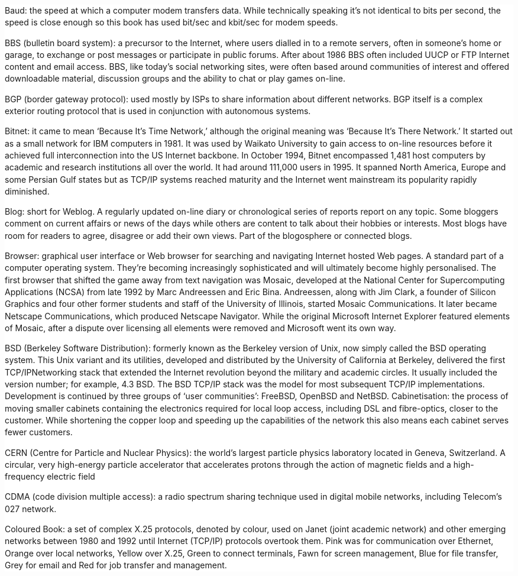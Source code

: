 Baud: the speed at which a computer modem transfers data. While technically speaking it’s not identical to bits per second, the speed is close enough so this book has used bit/sec and kbit/sec for modem speeds.

BBS (bulletin board system): a precursor to the Internet, where users dialled in to a remote servers, often in someone’s home or garage, to exchange or post messages or participate in public forums. After about 1986 BBS often included UUCP or FTP Internet content and email access. BBS, like today’s social networking sites, were often based around communities of interest and offered downloadable material, discussion groups and the ability to chat or play games on-line.

BGP (border gateway protocol): used mostly by ISPs to share information about different networks. BGP itself is a complex exterior routing protocol that is used in conjunction with autonomous systems.

Bitnet: it came to mean ‘Because It’s Time Network,’ although the original meaning was ‘Because It’s There Network.’ It started out as a small network for IBM computers in 1981. It was used by Waikato University to gain access to on-line resources before it achieved full interconnection into the US Internet backbone. In October 1994, Bitnet encompassed 1,481 host computers by academic and research institutions all over the world. It had around 111,000 users in 1995. It spanned North America, Europe and some Persian Gulf states but as TCP/IP systems reached maturity and the Internet went mainstream its popularity rapidly diminished.

Blog: short for Weblog. A regularly updated on-line diary or chronological series of reports report on any topic. Some bloggers comment on current affairs or news of the days while others are content to talk about their hobbies or interests. Most blogs have room for readers to agree, disagree or add their own views. Part of the blogosphere or connected blogs.

Browser: graphical user interface or Web browser for searching and navigating Internet hosted Web pages. A standard part of a computer operating system. They’re becoming increasingly sophisticated and will ultimately become highly personalised. The first browser that shifted the game away from text navigation was Mosaic, developed at the National Center for Supercomputing Applications (NCSA) from late 1992 by Marc Andreessen and Eric Bina. Andreessen, along with Jim Clark, a founder of Silicon Graphics and four other former students and staff of the University of Illinois, started Mosaic Communications. It later became Netscape Communications, which produced Netscape Navigator. While the original Microsoft Internet Explorer featured elements of Mosaic, after a dispute over licensing all elements were removed and Microsoft went its own way.

BSD (Berkeley Software Distribution): formerly known as the Berkeley version of Unix, now simply called the BSD operating system. This Unix variant and its utilities, developed and distributed by the University of California at Berkeley, delivered the first TCP/IPNetworking stack that extended the Internet revolution beyond the military and academic circles. It usually included the version number; for example, 4.3 BSD. The BSD TCP/IP stack was the model for most subsequent TCP/IP implementations. Development is continued by three groups of ‘user communities’: FreeBSD, OpenBSD and NetBSD. Cabinetisation: the process of moving smaller cabinets containing the electronics required for local loop access, including DSL and fibre-optics, closer to the customer. While shortening the copper loop and speeding up the capabilities of the network this also means each cabinet serves fewer customers.

CERN (Centre for Particle and Nuclear Physics): the world’s largest particle physics laboratory located in Geneva, Switzerland. A circular, very high-energy particle accelerator that accelerates protons through the action of magnetic fields and a high-frequency electric field

CDMA (code division multiple access): a radio spectrum sharing technique used in digital mobile networks, including Telecom’s 027 network.

Coloured Book: a set of complex X.25 protocols, denoted by colour, used on Janet (joint academic network) and other emerging networks between 1980 and 1992 until Internet (TCP/IP) protocols overtook them. Pink was for communication over Ethernet, Orange over local networks, Yellow over X.25, Green to connect terminals, Fawn for screen management, Blue for file transfer, Grey for email and Red for job transfer and management.
